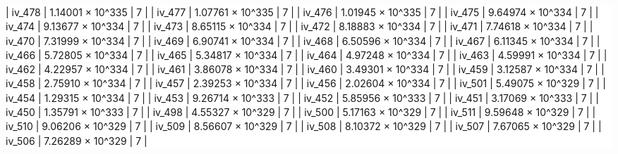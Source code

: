 | iv_478 | 1.14001 × 10^335 | 7 |
| iv_477 | 1.07761 × 10^335 | 7 |
| iv_476 | 1.01945 × 10^335 | 7 |
| iv_475 | 9.64974 × 10^334 | 7 |
| iv_474 | 9.13677 × 10^334 | 7 |
| iv_473 | 8.65115 × 10^334 | 7 |
| iv_472 | 8.18883 × 10^334 | 7 |
| iv_471 | 7.74618 × 10^334 | 7 |
| iv_470 | 7.31999 × 10^334 | 7 |
| iv_469 | 6.90741 × 10^334 | 7 |
| iv_468 | 6.50596 × 10^334 | 7 |
| iv_467 | 6.11345 × 10^334 | 7 |
| iv_466 | 5.72805 × 10^334 | 7 |
| iv_465 | 5.34817 × 10^334 | 7 |
| iv_464 | 4.97248 × 10^334 | 7 |
| iv_463 | 4.59991 × 10^334 | 7 |
| iv_462 | 4.22957 × 10^334 | 7 |
| iv_461 | 3.86078 × 10^334 | 7 |
| iv_460 | 3.49301 × 10^334 | 7 |
| iv_459 | 3.12587 × 10^334 | 7 |
| iv_458 | 2.75910 × 10^334 | 7 |
| iv_457 | 2.39253 × 10^334 | 7 |
| iv_456 | 2.02604 × 10^334 | 7 |
| iv_501 | 5.49075 × 10^329 | 7 |
| iv_454 | 1.29315 × 10^334 | 7 |
| iv_453 | 9.26714 × 10^333 | 7 |
| iv_452 | 5.85956 × 10^333 | 7 |
| iv_451 | 3.17069 × 10^333 | 7 |
| iv_450 | 1.35791 × 10^333 | 7 |
| iv_498 | 4.55327 × 10^329 | 7 |
| iv_500 | 5.17163 × 10^329 | 7 |
| iv_511 | 9.59648 × 10^329 | 7 |
| iv_510 | 9.06206 × 10^329 | 7 |
| iv_509 | 8.56607 × 10^329 | 7 |
| iv_508 | 8.10372 × 10^329 | 7 |
| iv_507 | 7.67065 × 10^329 | 7 |
| iv_506 | 7.26289 × 10^329 | 7 |